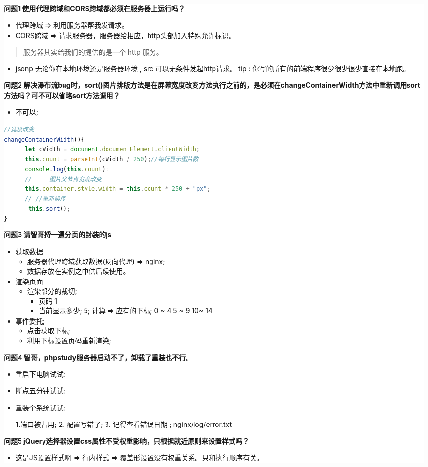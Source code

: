 **问题1  使用代理跨域和CORS跨域都必须在服务器上运行吗？**

* 代理跨域 => 利用服务器帮我发请求。
* CORS跨域 => 请求服务器，服务器给相应，http头部加入特殊允许标识。

> 服务器其实给我们的提供的是一个 http 服务。

* jsonp 无论你在本地环境还是服务器环境 , src 可以无条件发起http请求。 
tip : 你写的所有的前端程序很少很少很少直接在本地跑。


**问题2  解决瀑布流bug时，sort()图片排版方法是在屏幕宽度改变方法执行之前的，是必须在changeContainerWidth方法中重新调用sort方法吗？可不可以省略sort方法调用？**
* 不可以;
```javascript
//宽度改变
changeContainerWidth(){
      let cWidth = document.documentElement.clientWidth;
      this.count = parseInt(cWidth / 250);//每行显示图片数
      console.log(this.count);
      //     图片父节点宽度改变
      this.container.style.width = this.count * 250 + "px";  
      // //重新排序
       this.sort();
}
```


**问题3 请智哥捋一遍分页的封装的js**

* 获取数据
   * 服务器代理跨域获取数据(反向代理) => nginx;    
   * 数据存放在实例之中供后续使用。
* 渲染页面
   * 渲染部分的裁切;
      - 页码  1
      - 当前显示多少; 5;
      计算 => 应有的下标;
      0 ~ 4
      5 ~ 9
      10~ 14
* 事件委托;
    * 点击获取下标;
    * 利用下标设置页码重新渲染;


**问题4 智哥，phpstudy服务器启动不了，卸载了重装也不行**。

* 重启下电脑试试;
* 断点五分钟试试;
* 重装个系统试试;

  1.端口被占用; 
  2. 配置写错了; 
  3. 记得查看错误日期 ; nginx/log/error.txt


**问题5  jQuery选择器设置css属性不受权重影响，只根据就近原则来设置样式吗？**
* 这是JS设置样式啊 => 行内样式 => 覆盖形设置没有权重关系。只和执行顺序有关。
